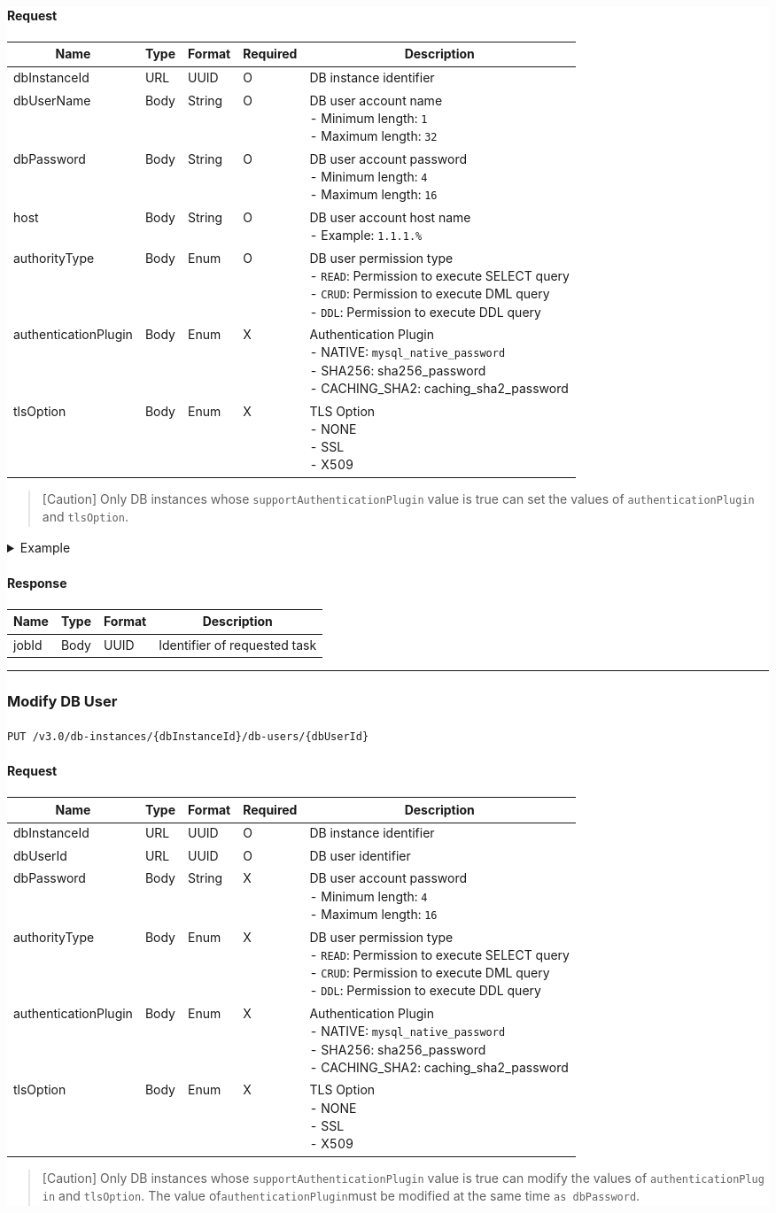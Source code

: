 #### Request

| Name                   | Type   | Format     | Required | Description                                                                                                                      |
|----------------------|------|--------|----|-------------------------------------------------------------------------------------------------------------------------|
| dbInstanceId         | URL  | UUID   | O  | DB instance identifier                                                                                                            |
| dbUserName           | Body | String | O  | DB user account name<br/>- Minimum length: `1`<br/>- Maximum length: `32`                                                                         |
| dbPassword           | Body | String | O  | DB user account password<br/>- Minimum length: `4`<br/>- Maximum length: `16`                                                                         |
| host                 | Body | String | O  | DB user account host name<br/>- Example: `1.1.1.%`                                                                                     |
| authorityType        | Body | Enum   | O  | DB user permission type<br/>- `READ`: Permission to execute SELECT query<br/>- `CRUD`: Permission to execute DML query<br/>- `DDL`: Permission to execute DDL query<br/>        |
| authenticationPlugin | Body | Enum   | X  | Authentication Plugin<br/>- NATIVE: `mysql_native_password`<br />- SHA256: sha256_password<br />- CACHING_SHA2: caching_sha2_password |
| tlsOption            | Body | Enum   | X  | TLS Option<br/>- NONE<br />- SSL<br />- X509                                                                            |

> [Caution]
> Only DB instances whose `supportAuthenticationPlugin` value is true can set the values of `authenticationPlugin` and `tlsOption`.

<details><summary>Example</summary></details>

#### Response

| Name    | Type   | Format   | Description          |
|-------|------|------|-------------|
| jobId | Body | UUID | Identifier of requested task |

---

### Modify DB User

```
PUT /v3.0/db-instances/{dbInstanceId}/db-users/{dbUserId}
```

#### Request

| Name                   | Type   | Format     | Required | Description                                                                                                                      |
|----------------------|------|--------|----|-------------------------------------------------------------------------------------------------------------------------|
| dbInstanceId         | URL  | UUID   | O  | DB instance identifier                                                                                                            |
| dbUserId             | URL  | UUID   | O  | DB user identifier                                                                                                             |
| dbPassword           | Body | String | X  | DB user account password<br/>- Minimum length: `4`<br/>- Maximum length: `16`                                                                         |
| authorityType        | Body | Enum   | X  | DB user permission type<br/>- `READ`: Permission to execute SELECT query<br/>- `CRUD`: Permission to execute DML query<br/>- `DDL`: Permission to execute DDL query<br/>        |
| authenticationPlugin | Body | Enum   | X  | Authentication Plugin<br/>- NATIVE: `mysql_native_password`<br />- SHA256: sha256_password<br />- CACHING_SHA2: caching_sha2_password |
| tlsOption            | Body | Enum   | X  | TLS Option<br/>- NONE<br />- SSL<br />- X509                                                                            |

> [Caution]
> Only DB instances whose `supportAuthenticationPlugin` value is true can modify the values of `authenticationPlugin` and `tlsOption`.
> The value of`authenticationPlugin`must be modified at the same time `as dbPassword`.
